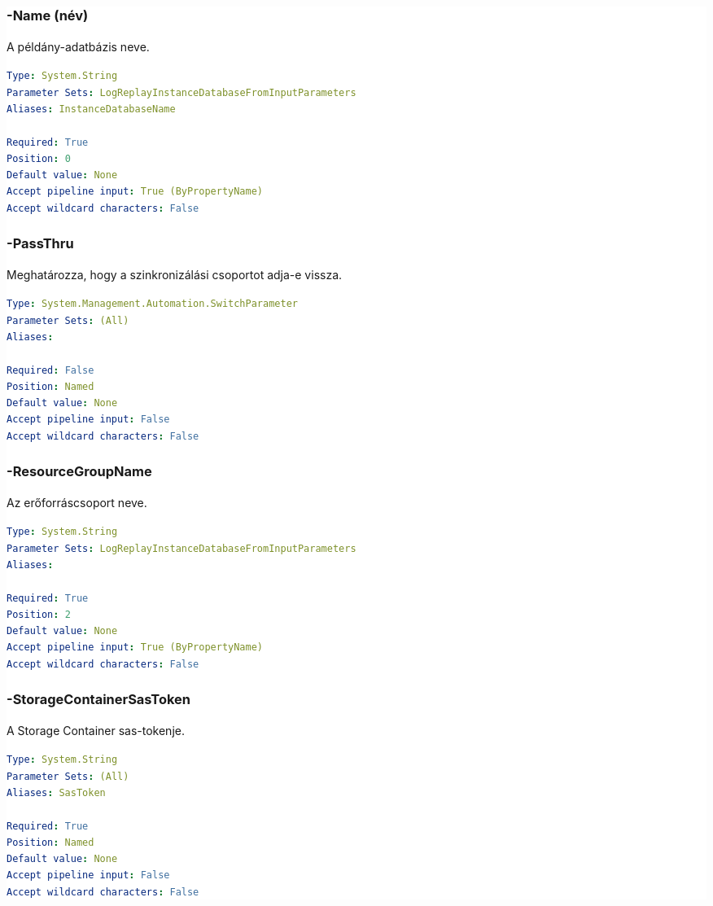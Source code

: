 ### -Name (név)
A példány-adatbázis neve.

```yaml
Type: System.String
Parameter Sets: LogReplayInstanceDatabaseFromInputParameters
Aliases: InstanceDatabaseName

Required: True
Position: 0
Default value: None
Accept pipeline input: True (ByPropertyName)
Accept wildcard characters: False
```

### -PassThru
Meghatározza, hogy a szinkronizálási csoportot adja-e vissza.

```yaml
Type: System.Management.Automation.SwitchParameter
Parameter Sets: (All)
Aliases:

Required: False
Position: Named
Default value: None
Accept pipeline input: False
Accept wildcard characters: False
```

### -ResourceGroupName
Az erőforráscsoport neve.

```yaml
Type: System.String
Parameter Sets: LogReplayInstanceDatabaseFromInputParameters
Aliases:

Required: True
Position: 2
Default value: None
Accept pipeline input: True (ByPropertyName)
Accept wildcard characters: False
```

### -StorageContainerSasToken
A Storage Container sas-tokenje.

```yaml
Type: System.String
Parameter Sets: (All)
Aliases: SasToken

Required: True
Position: Named
Default value: None
Accept pipeline input: False
Accept wildcard characters: False
```
